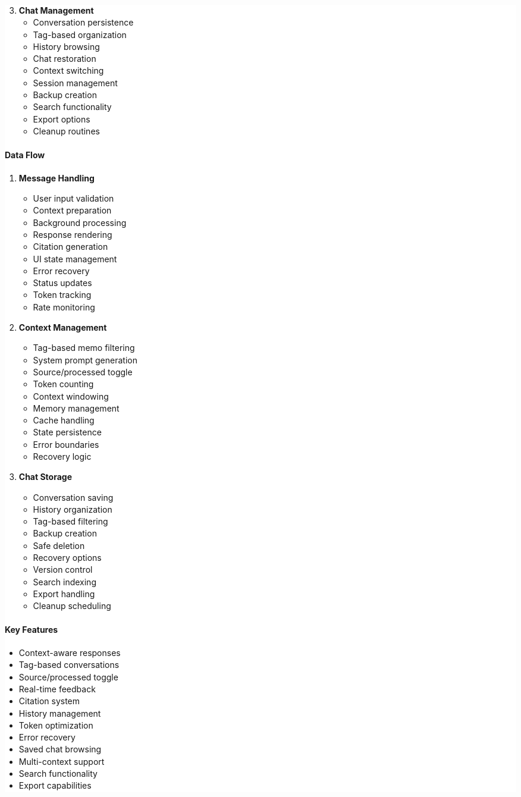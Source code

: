 3. **Chat Management**
   - Conversation persistence
   - Tag-based organization
   - History browsing
   - Chat restoration
   - Context switching
   - Session management
   - Backup creation
   - Search functionality
   - Export options
   - Cleanup routines

#### Data Flow
1. **Message Handling**
   - User input validation
   - Context preparation
   - Background processing
   - Response rendering
   - Citation generation
   - UI state management
   - Error recovery
   - Status updates
   - Token tracking
   - Rate monitoring

2. **Context Management**
   - Tag-based memo filtering
   - System prompt generation
   - Source/processed toggle
   - Token counting
   - Context windowing
   - Memory management
   - Cache handling
   - State persistence
   - Error boundaries
   - Recovery logic

3. **Chat Storage**
   - Conversation saving
   - History organization
   - Tag-based filtering
   - Backup creation
   - Safe deletion
   - Recovery options
   - Version control
   - Search indexing
   - Export handling
   - Cleanup scheduling

#### Key Features
- Context-aware responses
- Tag-based conversations
- Source/processed toggle
- Real-time feedback
- Citation system
- History management
- Token optimization
- Error recovery
- Saved chat browsing
- Multi-context support
- Search functionality
- Export capabilities
